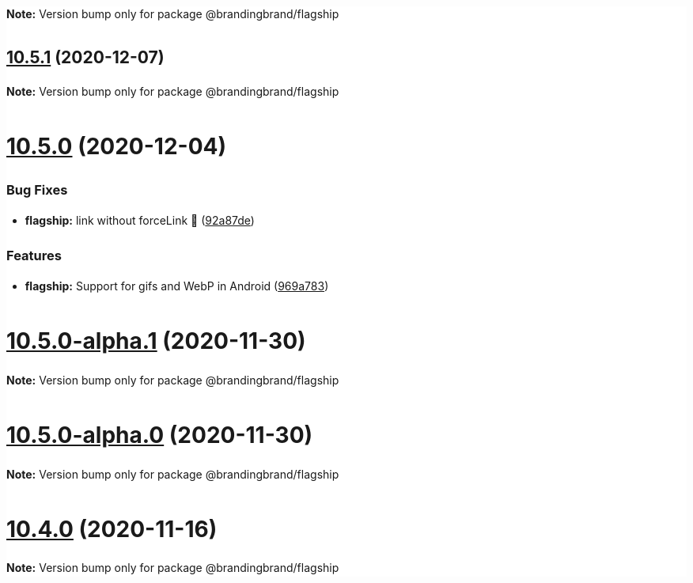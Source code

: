 **Note:** Version bump only for package @brandingbrand/flagship





## [10.5.1](https://github.com/brandingbrand/flagship/compare/v10.5.0...v10.5.1) (2020-12-07)

**Note:** Version bump only for package @brandingbrand/flagship





# [10.5.0](https://github.com/brandingbrand/flagship/compare/v10.5.0-alpha.1...v10.5.0) (2020-12-04)


### Bug Fixes

* **flagship:** link without forceLink 🔗 ([92a87de](https://github.com/brandingbrand/flagship/commit/92a87deef86e8b757402347440a842f3c632e357))


### Features

* **flagship:** Support for gifs and WebP in Android ([969a783](https://github.com/brandingbrand/flagship/commit/969a78398b3f002069aefbae8c75855c4d416758))





# [10.5.0-alpha.1](https://github.com/brandingbrand/flagship/compare/v10.5.0-alpha.0...v10.5.0-alpha.1) (2020-11-30)

**Note:** Version bump only for package @brandingbrand/flagship





# [10.5.0-alpha.0](https://github.com/brandingbrand/flagship/compare/v10.4.0...v10.5.0-alpha.0) (2020-11-30)

**Note:** Version bump only for package @brandingbrand/flagship





# [10.4.0](https://github.com/brandingbrand/flagship/compare/v10.3.0...v10.4.0) (2020-11-16)

**Note:** Version bump only for package @brandingbrand/flagship


